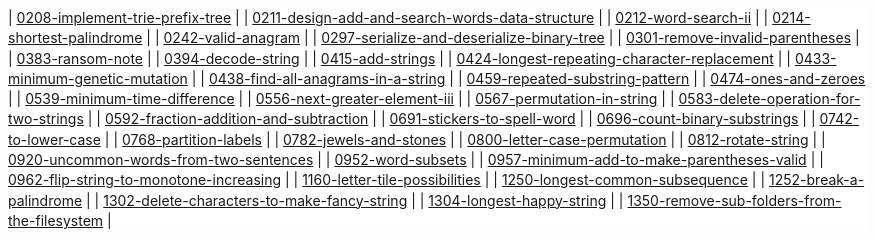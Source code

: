| [0208-implement-trie-prefix-tree](https://github.com/AadityaShukla01/Leetcode/tree/master/0208-implement-trie-prefix-tree) |
| [0211-design-add-and-search-words-data-structure](https://github.com/AadityaShukla01/Leetcode/tree/master/0211-design-add-and-search-words-data-structure) |
| [0212-word-search-ii](https://github.com/AadityaShukla01/Leetcode/tree/master/0212-word-search-ii) |
| [0214-shortest-palindrome](https://github.com/AadityaShukla01/Leetcode/tree/master/0214-shortest-palindrome) |
| [0242-valid-anagram](https://github.com/AadityaShukla01/Leetcode/tree/master/0242-valid-anagram) |
| [0297-serialize-and-deserialize-binary-tree](https://github.com/AadityaShukla01/Leetcode/tree/master/0297-serialize-and-deserialize-binary-tree) |
| [0301-remove-invalid-parentheses](https://github.com/AadityaShukla01/Leetcode/tree/master/0301-remove-invalid-parentheses) |
| [0383-ransom-note](https://github.com/AadityaShukla01/Leetcode/tree/master/0383-ransom-note) |
| [0394-decode-string](https://github.com/AadityaShukla01/Leetcode/tree/master/0394-decode-string) |
| [0415-add-strings](https://github.com/AadityaShukla01/Leetcode/tree/master/0415-add-strings) |
| [0424-longest-repeating-character-replacement](https://github.com/AadityaShukla01/Leetcode/tree/master/0424-longest-repeating-character-replacement) |
| [0433-minimum-genetic-mutation](https://github.com/AadityaShukla01/Leetcode/tree/master/0433-minimum-genetic-mutation) |
| [0438-find-all-anagrams-in-a-string](https://github.com/AadityaShukla01/Leetcode/tree/master/0438-find-all-anagrams-in-a-string) |
| [0459-repeated-substring-pattern](https://github.com/AadityaShukla01/Interview-Preparation/tree/master/0459-repeated-substring-pattern) |
| [0474-ones-and-zeroes](https://github.com/AadityaShukla01/Leetcode/tree/master/0474-ones-and-zeroes) |
| [0539-minimum-time-difference](https://github.com/AadityaShukla01/Leetcode/tree/master/0539-minimum-time-difference) |
| [0556-next-greater-element-iii](https://github.com/AadityaShukla01/Leetcode/tree/master/0556-next-greater-element-iii) |
| [0567-permutation-in-string](https://github.com/AadityaShukla01/Leetcode/tree/master/0567-permutation-in-string) |
| [0583-delete-operation-for-two-strings](https://github.com/AadityaShukla01/Leetcode/tree/master/0583-delete-operation-for-two-strings) |
| [0592-fraction-addition-and-subtraction](https://github.com/AadityaShukla01/Leetcode/tree/master/0592-fraction-addition-and-subtraction) |
| [0691-stickers-to-spell-word](https://github.com/AadityaShukla01/Leetcode/tree/master/0691-stickers-to-spell-word) |
| [0696-count-binary-substrings](https://github.com/AadityaShukla01/Leetcode/tree/master/0696-count-binary-substrings) |
| [0742-to-lower-case](https://github.com/AadityaShukla01/Leetcode/tree/master/0742-to-lower-case) |
| [0768-partition-labels](https://github.com/AadityaShukla01/Interview-Preparation/tree/master/0768-partition-labels) |
| [0782-jewels-and-stones](https://github.com/AadityaShukla01/Leetcode/tree/master/0782-jewels-and-stones) |
| [0800-letter-case-permutation](https://github.com/AadityaShukla01/Leetcode/tree/master/0800-letter-case-permutation) |
| [0812-rotate-string](https://github.com/AadityaShukla01/Leetcode/tree/master/0812-rotate-string) |
| [0920-uncommon-words-from-two-sentences](https://github.com/AadityaShukla01/Leetcode/tree/master/0920-uncommon-words-from-two-sentences) |
| [0952-word-subsets](https://github.com/AadityaShukla01/Interview-Preparation/tree/master/0952-word-subsets) |
| [0957-minimum-add-to-make-parentheses-valid](https://github.com/AadityaShukla01/Leetcode/tree/master/0957-minimum-add-to-make-parentheses-valid) |
| [0962-flip-string-to-monotone-increasing](https://github.com/AadityaShukla01/Leetcode/tree/master/0962-flip-string-to-monotone-increasing) |
| [1160-letter-tile-possibilities](https://github.com/AadityaShukla01/Interview-Preparation/tree/master/1160-letter-tile-possibilities) |
| [1250-longest-common-subsequence](https://github.com/AadityaShukla01/Leetcode/tree/master/1250-longest-common-subsequence) |
| [1252-break-a-palindrome](https://github.com/AadityaShukla01/Leetcode/tree/master/1252-break-a-palindrome) |
| [1302-delete-characters-to-make-fancy-string](https://github.com/AadityaShukla01/Leetcode/tree/master/1302-delete-characters-to-make-fancy-string) |
| [1304-longest-happy-string](https://github.com/AadityaShukla01/Leetcode/tree/master/1304-longest-happy-string) |
| [1350-remove-sub-folders-from-the-filesystem](https://github.com/AadityaShukla01/Leetcode/tree/master/1350-remove-sub-folders-from-the-filesystem) |
